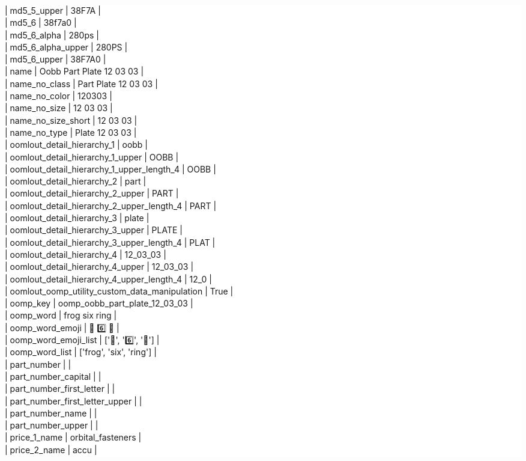 | md5_5_upper | 38F7A |  
| md5_6 | 38f7a0 |  
| md5_6_alpha | 280ps |  
| md5_6_alpha_upper | 280PS |  
| md5_6_upper | 38F7A0 |  
| name | Oobb Part Plate 12 03 03 |  
| name_no_class | Part Plate 12 03 03 |  
| name_no_color | 120303 |  
| name_no_size | 12 03 03 |  
| name_no_size_short | 12 03 03 |  
| name_no_type | Plate 12 03 03 |  
| oomlout_detail_hierarchy_1 | oobb |  
| oomlout_detail_hierarchy_1_upper | OOBB |  
| oomlout_detail_hierarchy_1_upper_length_4 | OOBB |  
| oomlout_detail_hierarchy_2 | part |  
| oomlout_detail_hierarchy_2_upper | PART |  
| oomlout_detail_hierarchy_2_upper_length_4 | PART |  
| oomlout_detail_hierarchy_3 | plate |  
| oomlout_detail_hierarchy_3_upper | PLATE |  
| oomlout_detail_hierarchy_3_upper_length_4 | PLAT |  
| oomlout_detail_hierarchy_4 | 12_03_03 |  
| oomlout_detail_hierarchy_4_upper | 12_03_03 |  
| oomlout_detail_hierarchy_4_upper_length_4 | 12_0 |  
| oomlout_oomp_utility_custom_data_manipulation | True |  
| oomp_key | oomp_oobb_part_plate_12_03_03 |  
| oomp_word | frog six ring |  
| oomp_word_emoji | :frog: :six: :ring: |  
| oomp_word_emoji_list | [':frog:', ':six:', ':ring:'] |  
| oomp_word_list | ['frog', 'six', 'ring'] |  
| part_number |  |  
| part_number_capital |  |  
| part_number_first_letter |  |  
| part_number_first_letter_upper |  |  
| part_number_name |  |  
| part_number_upper |  |  
| price_1_name | orbital_fasteners |  
| price_2_name | accu |  
